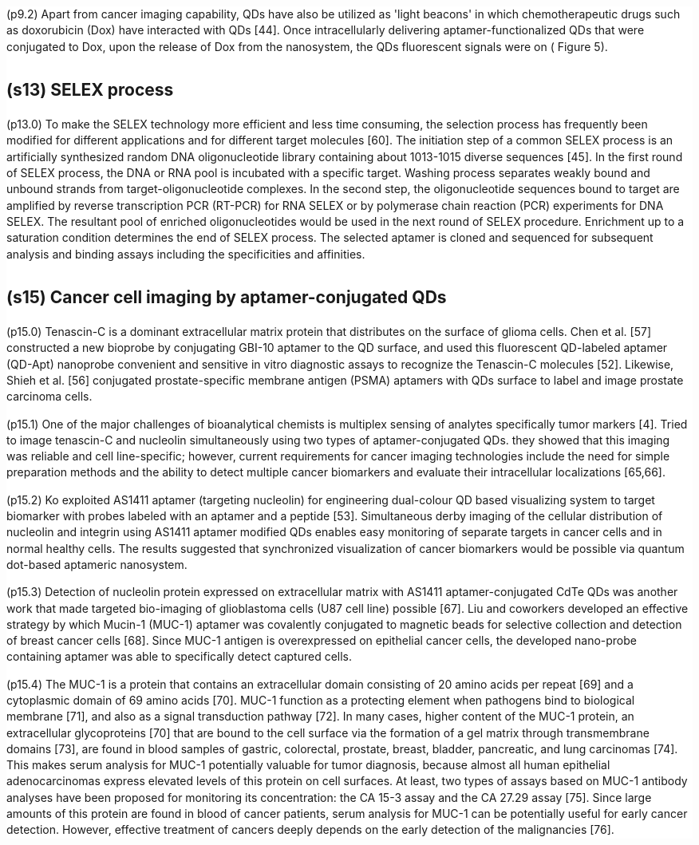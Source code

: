 (p9.2) Apart from cancer imaging capability, QDs have also be utilized as 'light beacons' in which chemotherapeutic drugs such as doxorubicin (Dox) have interacted with QDs [44]. Once intracellularly delivering aptamer-functionalized QDs that were conjugated to Dox, upon the release of Dox from the nanosystem, the QDs fluorescent signals were on ( Figure 5). 
## (s13) SELEX process
(p13.0) To make the SELEX technology more efficient and less time consuming, the selection process has frequently been modified for different applications and for different target molecules [60]. The initiation step of a common SELEX process is an artificially synthesized random DNA oligonucleotide library containing about 1013-1015 diverse sequences [45]. In the first round of SELEX process, the DNA or RNA pool is incubated with a specific target. Washing process separates weakly bound and unbound strands from target-oligonucleotide complexes. In the second step, the oligonucleotide sequences bound to target are amplified by reverse transcription PCR (RT-PCR) for RNA SELEX or by polymerase chain reaction (PCR) experiments for DNA SELEX. The resultant pool of enriched oligonucleotides would be used in the next round of SELEX procedure. Enrichment up to a saturation condition determines the end of SELEX process. The selected aptamer is cloned and sequenced for subsequent analysis and binding assays including the specificities and affinities. 
## (s15) Cancer cell imaging by aptamer-conjugated QDs
(p15.0) Tenascin-C is a dominant extracellular matrix protein that distributes on the surface of glioma cells. Chen et al. [57] constructed a new bioprobe by conjugating GBI-10 aptamer to the QD surface, and used this fluorescent QD-labeled aptamer (QD-Apt) nanoprobe convenient and sensitive in vitro diagnostic assays to recognize the Tenascin-C molecules [52]. Likewise, Shieh et al. [56] conjugated prostate-specific membrane antigen (PSMA) aptamers with QDs surface to label and image prostate carcinoma cells.

(p15.1) One of the major challenges of bioanalytical chemists is multiplex sensing of analytes specifically tumor markers [4]. Tried to image tenascin-C and nucleolin simultaneously using two types of aptamer-conjugated QDs. they showed that this imaging was reliable and cell line-specific; however, current requirements for cancer imaging technologies include the need for simple preparation methods and the ability to detect multiple cancer biomarkers and evaluate their intracellular localizations [65,66].

(p15.2) Ko exploited AS1411 aptamer (targeting nucleolin) for engineering dual-colour QD based visualizing system to target biomarker with probes labeled with an aptamer and a peptide [53]. Simultaneous derby imaging of the cellular distribution of nucleolin and integrin using AS1411 aptamer modified QDs enables easy monitoring of separate targets in cancer cells and in normal healthy cells. The results suggested that synchronized visualization of cancer biomarkers would be possible via quantum dot-based aptameric nanosystem.

(p15.3) Detection of nucleolin protein expressed on extracellular matrix with AS1411 aptamer-conjugated CdTe QDs was another work that made targeted bio-imaging of glioblastoma cells (U87 cell line) possible [67]. Liu and coworkers developed an effective strategy by which Mucin-1 (MUC-1) aptamer was covalently conjugated to magnetic beads for selective collection and detection of breast cancer cells [68]. Since MUC-1 antigen is overexpressed on epithelial cancer cells, the developed nano-probe containing aptamer was able to specifically detect captured cells.

(p15.4) The MUC-1 is a protein that contains an extracellular domain consisting of 20 amino acids per repeat [69] and a cytoplasmic domain of 69 amino acids [70]. MUC-1 function as a protecting element when pathogens bind to biological membrane [71], and also as a signal transduction pathway [72]. In many cases, higher content of the MUC-1 protein, an extracellular glycoproteins [70] that are bound to the cell surface via the formation of a gel matrix through transmembrane domains [73], are found in blood samples of gastric, colorectal, prostate, breast, bladder, pancreatic, and lung carcinomas [74]. This makes serum analysis for MUC-1 potentially valuable for tumor diagnosis, because almost all human epithelial adenocarcinomas express elevated levels of this protein on cell surfaces. At least, two types of assays based on MUC-1 antibody analyses have been proposed for monitoring its concentration: the CA 15-3 assay and the CA 27.29 assay [75]. Since large amounts of this protein are found in blood of cancer patients, serum analysis for MUC-1 can be potentially useful for early cancer detection. However, effective treatment of cancers deeply depends on the early detection of the malignancies [76].
